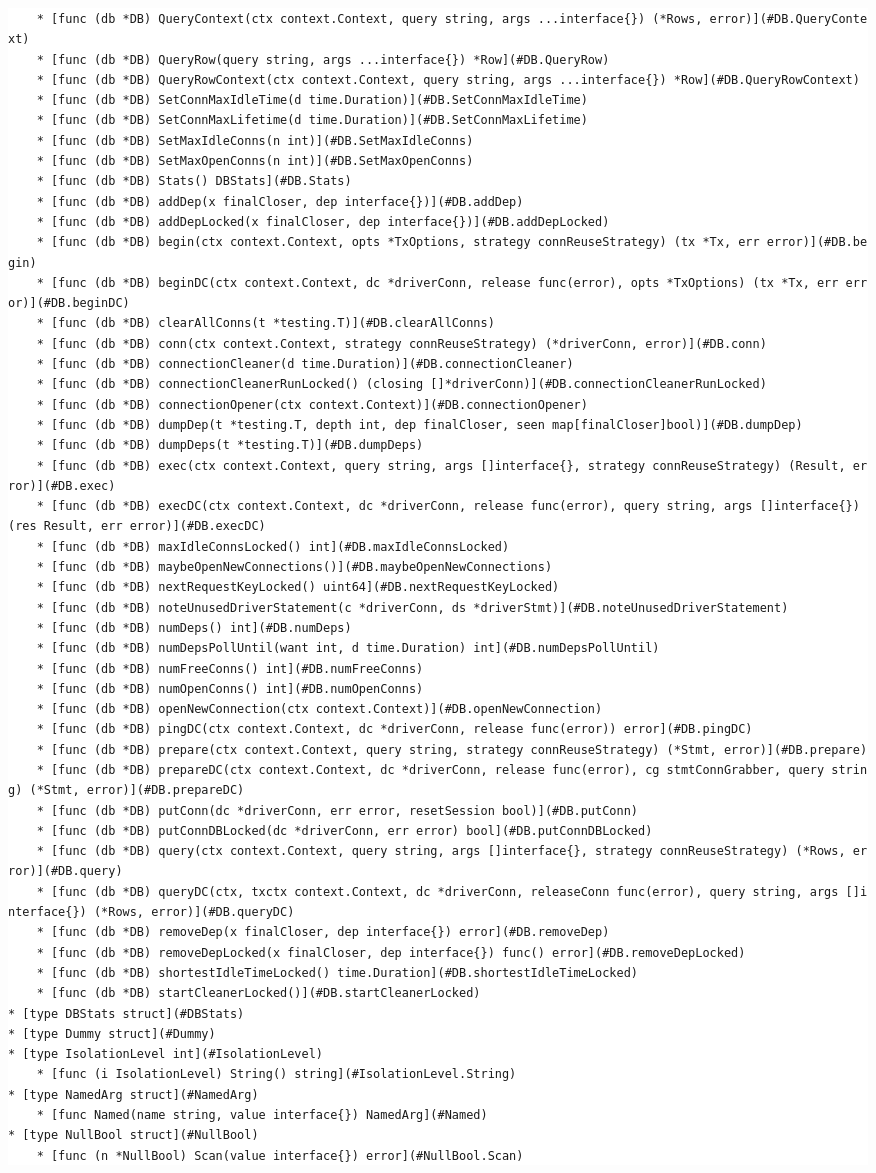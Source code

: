         * [func (db *DB) QueryContext(ctx context.Context, query string, args ...interface{}) (*Rows, error)](#DB.QueryContext)
        * [func (db *DB) QueryRow(query string, args ...interface{}) *Row](#DB.QueryRow)
        * [func (db *DB) QueryRowContext(ctx context.Context, query string, args ...interface{}) *Row](#DB.QueryRowContext)
        * [func (db *DB) SetConnMaxIdleTime(d time.Duration)](#DB.SetConnMaxIdleTime)
        * [func (db *DB) SetConnMaxLifetime(d time.Duration)](#DB.SetConnMaxLifetime)
        * [func (db *DB) SetMaxIdleConns(n int)](#DB.SetMaxIdleConns)
        * [func (db *DB) SetMaxOpenConns(n int)](#DB.SetMaxOpenConns)
        * [func (db *DB) Stats() DBStats](#DB.Stats)
        * [func (db *DB) addDep(x finalCloser, dep interface{})](#DB.addDep)
        * [func (db *DB) addDepLocked(x finalCloser, dep interface{})](#DB.addDepLocked)
        * [func (db *DB) begin(ctx context.Context, opts *TxOptions, strategy connReuseStrategy) (tx *Tx, err error)](#DB.begin)
        * [func (db *DB) beginDC(ctx context.Context, dc *driverConn, release func(error), opts *TxOptions) (tx *Tx, err error)](#DB.beginDC)
        * [func (db *DB) clearAllConns(t *testing.T)](#DB.clearAllConns)
        * [func (db *DB) conn(ctx context.Context, strategy connReuseStrategy) (*driverConn, error)](#DB.conn)
        * [func (db *DB) connectionCleaner(d time.Duration)](#DB.connectionCleaner)
        * [func (db *DB) connectionCleanerRunLocked() (closing []*driverConn)](#DB.connectionCleanerRunLocked)
        * [func (db *DB) connectionOpener(ctx context.Context)](#DB.connectionOpener)
        * [func (db *DB) dumpDep(t *testing.T, depth int, dep finalCloser, seen map[finalCloser]bool)](#DB.dumpDep)
        * [func (db *DB) dumpDeps(t *testing.T)](#DB.dumpDeps)
        * [func (db *DB) exec(ctx context.Context, query string, args []interface{}, strategy connReuseStrategy) (Result, error)](#DB.exec)
        * [func (db *DB) execDC(ctx context.Context, dc *driverConn, release func(error), query string, args []interface{}) (res Result, err error)](#DB.execDC)
        * [func (db *DB) maxIdleConnsLocked() int](#DB.maxIdleConnsLocked)
        * [func (db *DB) maybeOpenNewConnections()](#DB.maybeOpenNewConnections)
        * [func (db *DB) nextRequestKeyLocked() uint64](#DB.nextRequestKeyLocked)
        * [func (db *DB) noteUnusedDriverStatement(c *driverConn, ds *driverStmt)](#DB.noteUnusedDriverStatement)
        * [func (db *DB) numDeps() int](#DB.numDeps)
        * [func (db *DB) numDepsPollUntil(want int, d time.Duration) int](#DB.numDepsPollUntil)
        * [func (db *DB) numFreeConns() int](#DB.numFreeConns)
        * [func (db *DB) numOpenConns() int](#DB.numOpenConns)
        * [func (db *DB) openNewConnection(ctx context.Context)](#DB.openNewConnection)
        * [func (db *DB) pingDC(ctx context.Context, dc *driverConn, release func(error)) error](#DB.pingDC)
        * [func (db *DB) prepare(ctx context.Context, query string, strategy connReuseStrategy) (*Stmt, error)](#DB.prepare)
        * [func (db *DB) prepareDC(ctx context.Context, dc *driverConn, release func(error), cg stmtConnGrabber, query string) (*Stmt, error)](#DB.prepareDC)
        * [func (db *DB) putConn(dc *driverConn, err error, resetSession bool)](#DB.putConn)
        * [func (db *DB) putConnDBLocked(dc *driverConn, err error) bool](#DB.putConnDBLocked)
        * [func (db *DB) query(ctx context.Context, query string, args []interface{}, strategy connReuseStrategy) (*Rows, error)](#DB.query)
        * [func (db *DB) queryDC(ctx, txctx context.Context, dc *driverConn, releaseConn func(error), query string, args []interface{}) (*Rows, error)](#DB.queryDC)
        * [func (db *DB) removeDep(x finalCloser, dep interface{}) error](#DB.removeDep)
        * [func (db *DB) removeDepLocked(x finalCloser, dep interface{}) func() error](#DB.removeDepLocked)
        * [func (db *DB) shortestIdleTimeLocked() time.Duration](#DB.shortestIdleTimeLocked)
        * [func (db *DB) startCleanerLocked()](#DB.startCleanerLocked)
    * [type DBStats struct](#DBStats)
    * [type Dummy struct](#Dummy)
    * [type IsolationLevel int](#IsolationLevel)
        * [func (i IsolationLevel) String() string](#IsolationLevel.String)
    * [type NamedArg struct](#NamedArg)
        * [func Named(name string, value interface{}) NamedArg](#Named)
    * [type NullBool struct](#NullBool)
        * [func (n *NullBool) Scan(value interface{}) error](#NullBool.Scan)
